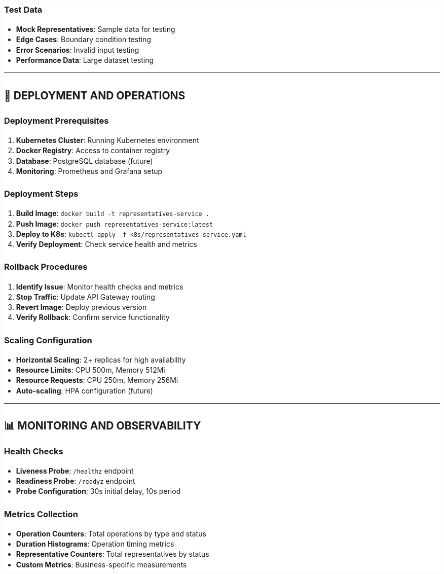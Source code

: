 ### **Test Data**
- **Mock Representatives**: Sample data for testing
- **Edge Cases**: Boundary condition testing
- **Error Scenarios**: Invalid input testing
- **Performance Data**: Large dataset testing

---

## 🚀 **DEPLOYMENT AND OPERATIONS**

### **Deployment Prerequisites**
1. **Kubernetes Cluster**: Running Kubernetes environment
2. **Docker Registry**: Access to container registry
3. **Database**: PostgreSQL database (future)
4. **Monitoring**: Prometheus and Grafana setup

### **Deployment Steps**
1. **Build Image**: `docker build -t representatives-service .`
2. **Push Image**: `docker push representatives-service:latest`
3. **Deploy to K8s**: `kubectl apply -f k8s/representatives-service.yaml`
4. **Verify Deployment**: Check service health and metrics

### **Rollback Procedures**
1. **Identify Issue**: Monitor health checks and metrics
2. **Stop Traffic**: Update API Gateway routing
3. **Revert Image**: Deploy previous version
4. **Verify Rollback**: Confirm service functionality

### **Scaling Configuration**
- **Horizontal Scaling**: 2+ replicas for high availability
- **Resource Limits**: CPU 500m, Memory 512Mi
- **Resource Requests**: CPU 250m, Memory 256Mi
- **Auto-scaling**: HPA configuration (future)

---

## 📊 **MONITORING AND OBSERVABILITY**

### **Health Checks**
- **Liveness Probe**: `/healthz` endpoint
- **Readiness Probe**: `/readyz` endpoint
- **Probe Configuration**: 30s initial delay, 10s period

### **Metrics Collection**
- **Operation Counters**: Total operations by type and status
- **Duration Histograms**: Operation timing metrics
- **Representative Counters**: Total representatives by status
- **Custom Metrics**: Business-specific measurements
